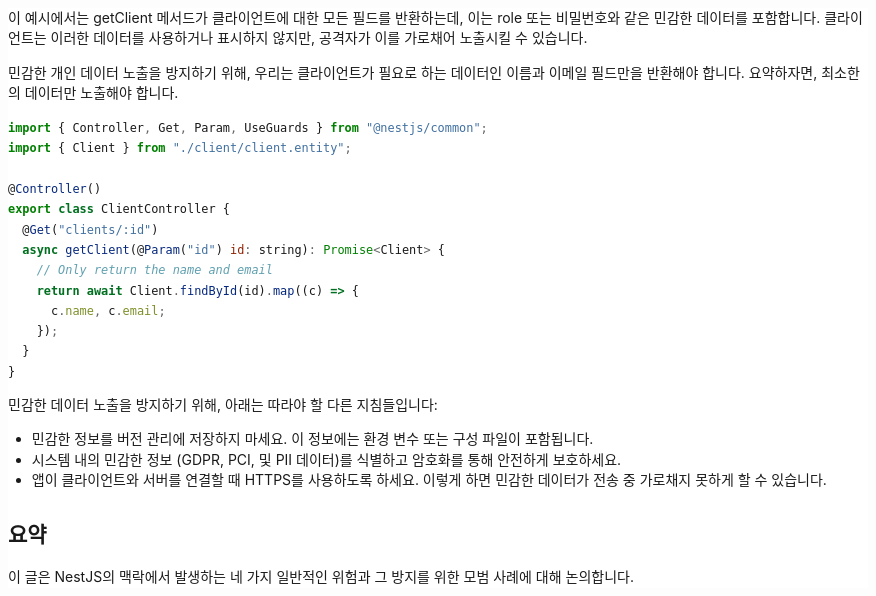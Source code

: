 

<ins class="adsbygoogle"
     style="display:block"
     data-ad-client="ca-pub-4877378276818686"
     data-ad-slot="1898504329"
     data-ad-format="auto"
     data-full-width-responsive="true"></ins>

<script>
     (adsbygoogle = window.adsbygoogle || []).push({});
</script>

이 예시에서는 getClient 메서드가 클라이언트에 대한 모든 필드를 반환하는데, 이는 role 또는 비밀번호와 같은 민감한 데이터를 포함합니다. 클라이언트는 이러한 데이터를 사용하거나 표시하지 않지만, 공격자가 이를 가로채어 노출시킬 수 있습니다.

민감한 개인 데이터 노출을 방지하기 위해, 우리는 클라이언트가 필요로 하는 데이터인 이름과 이메일 필드만을 반환해야 합니다. 요약하자면, 최소한의 데이터만 노출해야 합니다.

```js
import { Controller, Get, Param, UseGuards } from "@nestjs/common";
import { Client } from "./client/client.entity";

@Controller()
export class ClientController {
  @Get("clients/:id")
  async getClient(@Param("id") id: string): Promise<Client> {
    // Only return the name and email
    return await Client.findById(id).map((c) => {
      c.name, c.email;
    });
  }
}
```

민감한 데이터 노출을 방지하기 위해, 아래는 따라야 할 다른 지침들입니다:



<ins class="adsbygoogle"
     style="display:block"
     data-ad-client="ca-pub-4877378276818686"
     data-ad-slot="1898504329"
     data-ad-format="auto"
     data-full-width-responsive="true"></ins>

<script>
     (adsbygoogle = window.adsbygoogle || []).push({});
</script>

- 민감한 정보를 버전 관리에 저장하지 마세요. 이 정보에는 환경 변수 또는 구성 파일이 포함됩니다.
- 시스템 내의 민감한 정보 (GDPR, PCI, 및 PII 데이터)를 식별하고 암호화를 통해 안전하게 보호하세요.
- 앱이 클라이언트와 서버를 연결할 때 HTTPS를 사용하도록 하세요. 이렇게 하면 민감한 데이터가 전송 중 가로채지 못하게 할 수 있습니다.

## 요약

이 글은 NestJS의 맥락에서 발생하는 네 가지 일반적인 위험과 그 방지를 위한 모범 사례에 대해 논의합니다.
